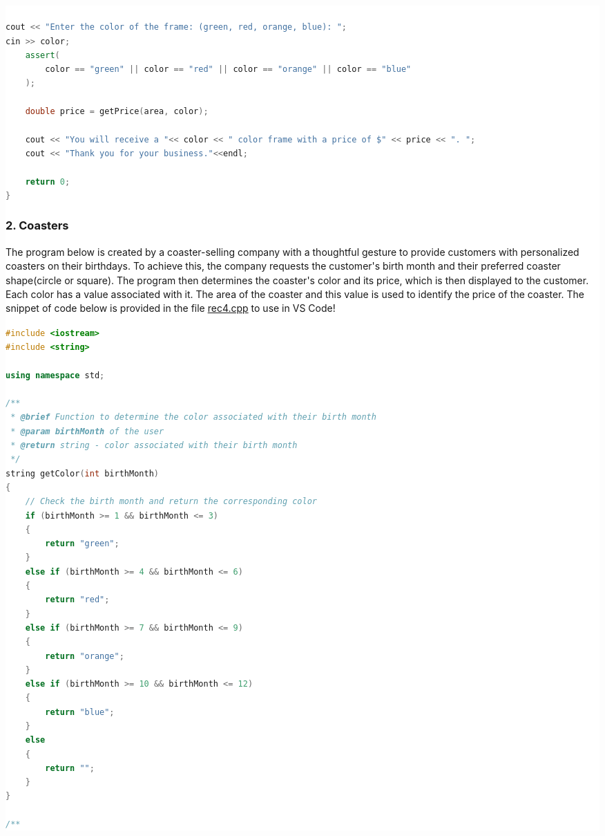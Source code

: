 ```cpp

cout << "Enter the color of the frame: (green, red, orange, blue): ";
cin >> color;
    assert(
        color == "green" || color == "red" || color == "orange" || color == "blue"
    );

    double price = getPrice(area, color);

    cout << "You will receive a "<< color << " color frame with a price of $" << price << ". ";
    cout << "Thank you for your business."<<endl;

    return 0;
}
```



### 2. **Coasters** <a name="coast"></a>

The program below is created by a coaster-selling company with a thoughtful gesture to provide customers with personalized coasters on their birthdays. To achieve this, the company requests the customer's birth month and their preferred coaster shape(circle or square). The program then determines the coaster's color and its price, which is then displayed to the customer. Each color has a value associated with it. The area of the coaster and this value is used to identify the price of the coaster.
The snippet of code below is provided in the file [rec4.cpp](rec4.cpp) to use in VS Code!

```cpp
#include <iostream>
#include <string>

using namespace std;

/**
 * @brief Function to determine the color associated with their birth month        
 * @param birthMonth of the user
 * @return string - color associated with their birth month    
 */
string getColor(int birthMonth)
{
    // Check the birth month and return the corresponding color
    if (birthMonth >= 1 && birthMonth <= 3)
    {
        return "green";
    }
    else if (birthMonth >= 4 && birthMonth <= 6)
    {
        return "red";
    }
    else if (birthMonth >= 7 && birthMonth <= 9)
    {
        return "orange";
    }
    else if (birthMonth >= 10 && birthMonth <= 12)
    {
        return "blue";
    }
    else
    {
        return "";
    }
}

/**
```